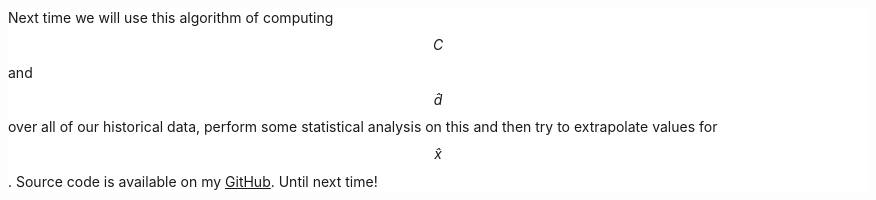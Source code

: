  Next time we will use this algorithm of computing $$C$$ and $$\hat{d}$$ over all of our historical data,
 perform some statistical analysis on this and then try to extrapolate values for $$\hat{x}$$.  Source code is available on
 my [GitHub](https://github.com/dhurley14/LeontiefIOModel).  Until next time!
